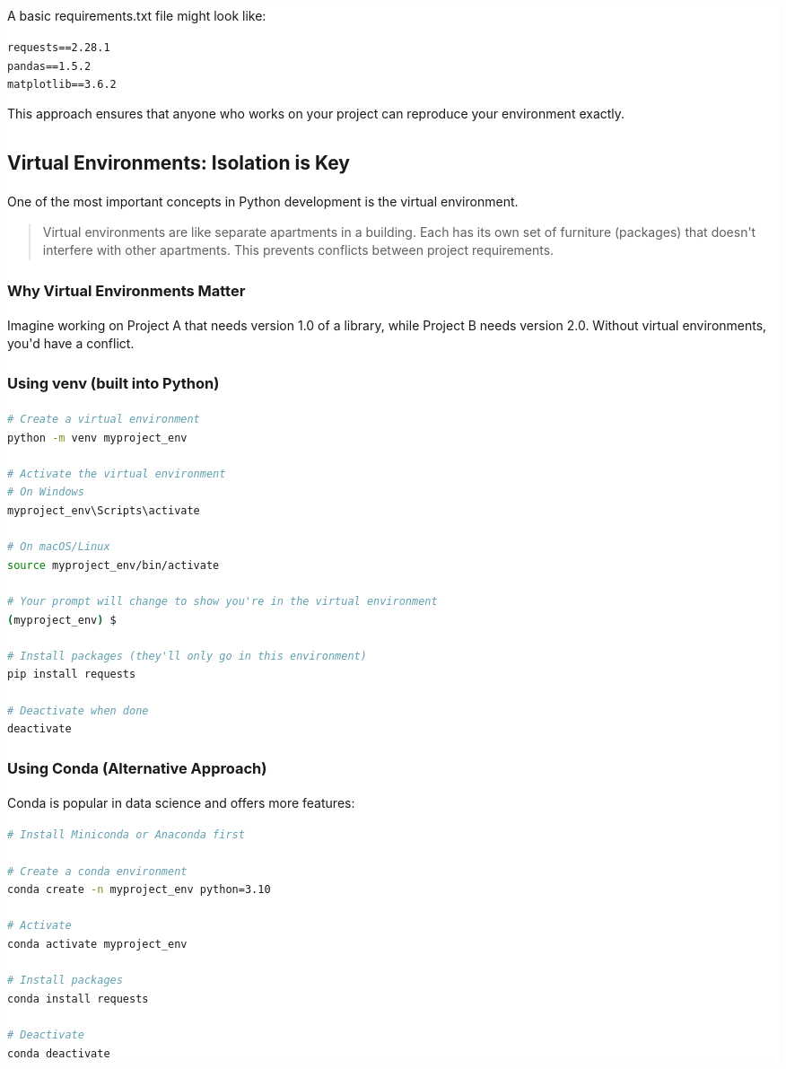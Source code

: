 A basic requirements.txt file might look like:

```
requests==2.28.1
pandas==1.5.2
matplotlib==3.6.2
```

This approach ensures that anyone who works on your project can reproduce your environment exactly.

## Virtual Environments: Isolation is Key

One of the most important concepts in Python development is the virtual environment.

> Virtual environments are like separate apartments in a building. Each has its own set of furniture (packages) that doesn't interfere with other apartments. This prevents conflicts between project requirements.

### Why Virtual Environments Matter

Imagine working on Project A that needs version 1.0 of a library, while Project B needs version 2.0. Without virtual environments, you'd have a conflict.

### Using venv (built into Python)

```bash
# Create a virtual environment
python -m venv myproject_env

# Activate the virtual environment
# On Windows
myproject_env\Scripts\activate

# On macOS/Linux
source myproject_env/bin/activate

# Your prompt will change to show you're in the virtual environment
(myproject_env) $

# Install packages (they'll only go in this environment)
pip install requests

# Deactivate when done
deactivate
```

### Using Conda (Alternative Approach)

Conda is popular in data science and offers more features:

```bash
# Install Miniconda or Anaconda first

# Create a conda environment
conda create -n myproject_env python=3.10

# Activate
conda activate myproject_env

# Install packages
conda install requests

# Deactivate
conda deactivate
```

